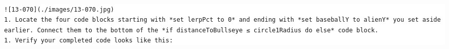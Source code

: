     ![13-070](./images/13-070.jpg)  
    1. Locate the four code blocks starting with *set lerpPct to 0* and ending with *set baseballY to alienY* you set aside earlier. Connect them to the bottom of the *if distanceToBullseye ≤ circle1Radius do else* code block.
    1. Verify your completed code looks like this:  